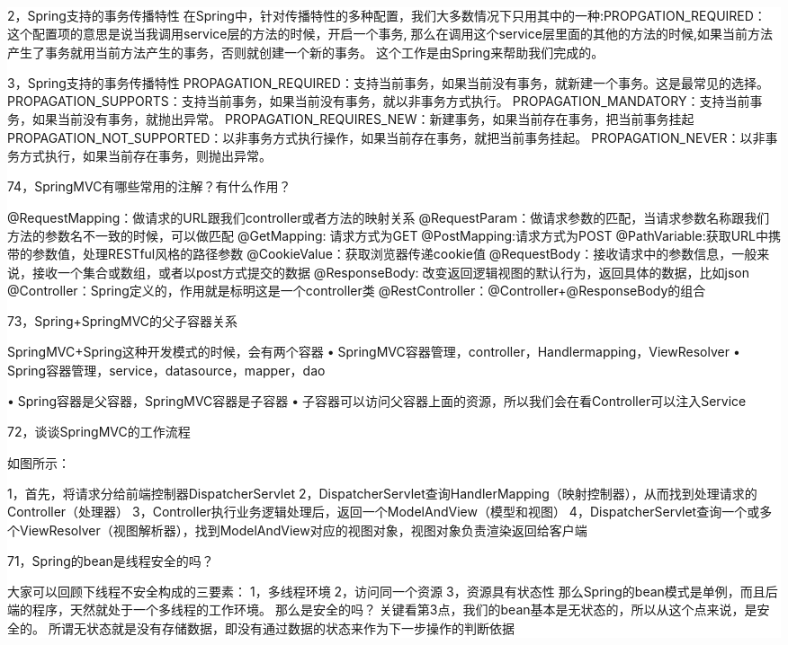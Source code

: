 2，Spring支持的事务传播特性
在Spring中，针对传播特性的多种配置，我们大多数情况下只用其中的一种:PROPGATION_REQUIRED：
这个配置项的意思是说当我调用service层的方法的时候，开启一个事务,
那么在调用这个service层里面的其他的方法的时候,如果当前方法产生了事务就用当前方法产生的事务，否则就创建一个新的事务。
这个工作是由Spring来帮助我们完成的。

3，Spring支持的事务传播特性
PROPAGATION_REQUIRED：支持当前事务，如果当前没有事务，就新建一个事务。这是最常见的选择。
PROPAGATION_SUPPORTS：支持当前事务，如果当前没有事务，就以非事务方式执行。
PROPAGATION_MANDATORY：支持当前事务，如果当前没有事务，就抛出异常。
PROPAGATION_REQUIRES_NEW：新建事务，如果当前存在事务，把当前事务挂起
PROPAGATION_NOT_SUPPORTED：以非事务方式执行操作，如果当前存在事务，就把当前事务挂起。
PROPAGATION_NEVER：以非事务方式执行，如果当前存在事务，则抛出异常。

74，SpringMVC有哪些常用的注解？有什么作用？

@RequestMapping：做请求的URL跟我们controller或者方法的映射关系
@RequestParam：做请求参数的匹配，当请求参数名称跟我们方法的参数名不一致的时候，可以做匹配
@GetMapping: 请求方式为GET
@PostMapping:请求方式为POST
@PathVariable:获取URL中携带的参数值，处理RESTful风格的路径参数
@CookieValue：获取浏览器传递cookie值
@RequestBody：接收请求中的参数信息，一般来说，接收一个集合或数组，或者以post方式提交的数据
@ResponseBody: 改变返回逻辑视图的默认行为，返回具体的数据，比如json
@Controller：Spring定义的，作用就是标明这是一个controller类
@RestController：@Controller+@ResponseBody的组合

73，Spring+SpringMVC的父子容器关系

SpringMVC+Spring这种开发模式的时候，会有两个容器
• SpringMVC容器管理，controller，Handlermapping，ViewResolver
• Spring容器管理，service，datasource，mapper，dao

• Spring容器是父容器，SpringMVC容器是子容器
• 子容器可以访问父容器上面的资源，所以我们会在看Controller可以注入Service

72，谈谈SpringMVC的工作流程

如图所示：

1，首先，将请求分给前端控制器DispatcherServlet
2，DispatcherServlet查询HandlerMapping（映射控制器），从而找到处理请求的Controller（处理器）
3，Controller执行业务逻辑处理后，返回一个ModelAndView（模型和视图）
4，DispatcherServlet查询一个或多个ViewResolver（视图解析器），找到ModelAndView对应的视图对象，视图对象负责渲染返回给客户端

71，Spring的bean是线程安全的吗？

大家可以回顾下线程不安全构成的三要素：
1，多线程环境
2，访问同一个资源
3，资源具有状态性
那么Spring的bean模式是单例，而且后端的程序，天然就处于一个多线程的工作环境。
那么是安全的吗？
关键看第3点，我们的bean基本是无状态的，所以从这个点来说，是安全的。
所谓无状态就是没有存储数据，即没有通过数据的状态来作为下一步操作的判断依据
